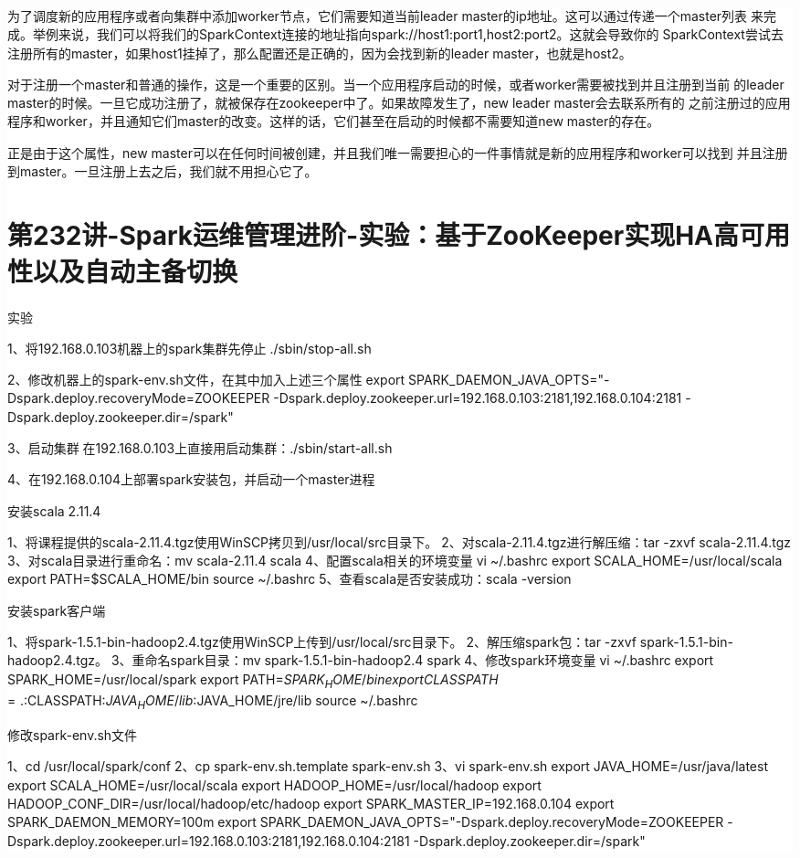 为了调度新的应用程序或者向集群中添加worker节点，它们需要知道当前leader master的ip地址。这可以通过传递一个master列表
来完成。举例来说，我们可以将我们的SparkContext连接的地址指向spark://host1:port1,host2:port2。这就会导致你的
SparkContext尝试去注册所有的master，如果host1挂掉了，那么配置还是正确的，因为会找到新的leader master，也就是host2。

对于注册一个master和普通的操作，这是一个重要的区别。当一个应用程序启动的时候，或者worker需要被找到并且注册到当前
的leader master的时候。一旦它成功注册了，就被保存在zookeeper中了。如果故障发生了，new leader master会去联系所有的
之前注册过的应用程序和worker，并且通知它们master的改变。这样的话，它们甚至在启动的时候都不需要知道new master的存在。

正是由于这个属性，new master可以在任何时间被创建，并且我们唯一需要担心的一件事情就是新的应用程序和worker可以找到
并且注册到master。一旦注册上去之后，我们就不用担心它了。



# 第232讲-Spark运维管理进阶-实验：基于ZooKeeper实现HA高可用性以及自动主备切换

实验

1、将192.168.0.103机器上的spark集群先停止
./sbin/stop-all.sh

2、修改机器上的spark-env.sh文件，在其中加入上述三个属性
export SPARK_DAEMON_JAVA_OPTS="-Dspark.deploy.recoveryMode=ZOOKEEPER -Dspark.deploy.zookeeper.url=192.168.0.103:2181,192.168.0.104:2181 -Dspark.deploy.zookeeper.dir=/spark"

3、启动集群
在192.168.0.103上直接用启动集群：./sbin/start-all.sh

4、在192.168.0.104上部署spark安装包，并启动一个master进程

安装scala 2.11.4

1、将课程提供的scala-2.11.4.tgz使用WinSCP拷贝到/usr/local/src目录下。
2、对scala-2.11.4.tgz进行解压缩：tar -zxvf scala-2.11.4.tgz
3、对scala目录进行重命名：mv scala-2.11.4 scala
4、配置scala相关的环境变量
vi ~/.bashrc
export SCALA_HOME=/usr/local/scala
export PATH=$SCALA_HOME/bin
source ~/.bashrc
5、查看scala是否安装成功：scala -version

安装spark客户端

1、将spark-1.5.1-bin-hadoop2.4.tgz使用WinSCP上传到/usr/local/src目录下。
2、解压缩spark包：tar -zxvf spark-1.5.1-bin-hadoop2.4.tgz。
3、重命名spark目录：mv spark-1.5.1-bin-hadoop2.4 spark
4、修改spark环境变量
vi ~/.bashrc
export SPARK_HOME=/usr/local/spark
export PATH=$SPARK_HOME/bin
export CLASSPATH=.:$CLASSPATH:$JAVA_HOME/lib:$JAVA_HOME/jre/lib
source ~/.bashrc

修改spark-env.sh文件

1、cd /usr/local/spark/conf
2、cp spark-env.sh.template spark-env.sh
3、vi spark-env.sh
export JAVA_HOME=/usr/java/latest
export SCALA_HOME=/usr/local/scala
export HADOOP_HOME=/usr/local/hadoop
export HADOOP_CONF_DIR=/usr/local/hadoop/etc/hadoop
export SPARK_MASTER_IP=192.168.0.104
export SPARK_DAEMON_MEMORY=100m
export SPARK_DAEMON_JAVA_OPTS="-Dspark.deploy.recoveryMode=ZOOKEEPER -Dspark.deploy.zookeeper.url=192.168.0.103:2181,192.168.0.104:2181 -Dspark.deploy.zookeeper.dir=/spark"

